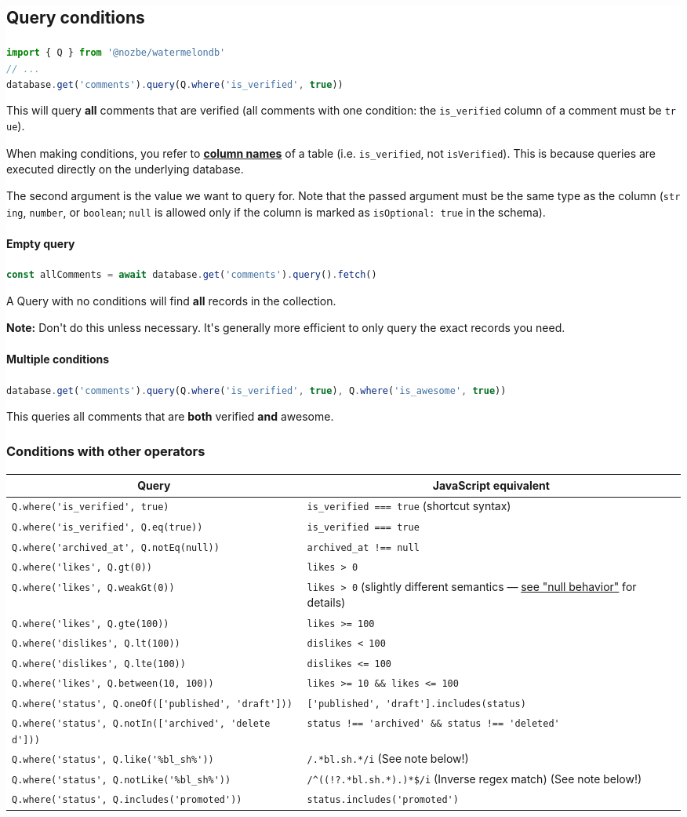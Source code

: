 ## Query conditions

```js
import { Q } from '@nozbe/watermelondb'
// ...
database.get('comments').query(Q.where('is_verified', true))
```

This will query **all** comments that are verified (all comments with one condition: the `is_verified` column of a comment must be `true`).

When making conditions, you refer to [**column names**](./Schema.md) of a table (i.e. `is_verified`, not `isVerified`). This is because queries are executed directly on the underlying database.

The second argument is the value we want to query for. Note that the passed argument must be the same type as the column (`string`, `number`, or `boolean`; `null` is allowed only if the column is marked as `isOptional: true` in the schema).

#### Empty query

```js
const allComments = await database.get('comments').query().fetch()
```

A Query with no conditions will find **all** records in the collection.

**Note:** Don't do this unless necessary. It's generally more efficient to only query the exact records you need.

#### Multiple conditions

```js
database.get('comments').query(Q.where('is_verified', true), Q.where('is_awesome', true))
```

This queries all comments that are **both** verified **and** awesome.

### Conditions with other operators

| Query                                                 | JavaScript equivalent                                                                          |
| ----------------------------------------------------- | ---------------------------------------------------------------------------------------------- |
| `Q.where('is_verified', true)`                        | `is_verified === true` (shortcut syntax)                                                       |
| `Q.where('is_verified', Q.eq(true))`                  | `is_verified === true`                                                                         |
| `Q.where('archived_at', Q.notEq(null))`               | `archived_at !== null`                                                                         |
| `Q.where('likes', Q.gt(0))`                           | `likes > 0`                                                                                    |
| `Q.where('likes', Q.weakGt(0))`                       | `likes > 0` (slightly different semantics — [see "null behavior"](#null-behavior) for details) |
| `Q.where('likes', Q.gte(100))`                        | `likes >= 100`                                                                                 |
| `Q.where('dislikes', Q.lt(100))`                      | `dislikes < 100`                                                                               |
| `Q.where('dislikes', Q.lte(100))`                     | `dislikes <= 100`                                                                              |
| `Q.where('likes', Q.between(10, 100))`                | `likes >= 10 && likes <= 100`                                                                  |
| `Q.where('status', Q.oneOf(['published', 'draft']))`  | `['published', 'draft'].includes(status)`                                                      |
| `Q.where('status', Q.notIn(['archived', 'deleted']))` | `status !== 'archived' && status !== 'deleted'`                                                |
| `Q.where('status', Q.like('%bl_sh%'))`                | `/.*bl.sh.*/i` (See note below!)                                                               |
| `Q.where('status', Q.notLike('%bl_sh%'))`             | `/^((!?.*bl.sh.*).)*$/i` (Inverse regex match) (See note below!)                               |
| `Q.where('status', Q.includes('promoted'))`           | `status.includes('promoted')`                                                                  |

